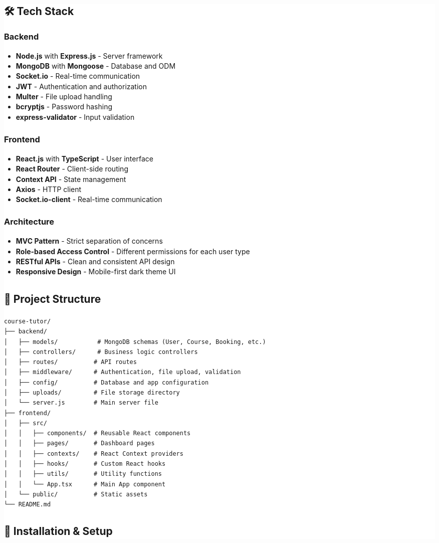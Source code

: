 ## 🛠 Tech Stack

### Backend
- **Node.js** with **Express.js** - Server framework
- **MongoDB** with **Mongoose** - Database and ODM
- **Socket.io** - Real-time communication
- **JWT** - Authentication and authorization
- **Multer** - File upload handling
- **bcryptjs** - Password hashing
- **express-validator** - Input validation

### Frontend
- **React.js** with **TypeScript** - User interface
- **React Router** - Client-side routing
- **Context API** - State management
- **Axios** - HTTP client
- **Socket.io-client** - Real-time communication

### Architecture
- **MVC Pattern** - Strict separation of concerns
- **Role-based Access Control** - Different permissions for each user type
- **RESTful APIs** - Clean and consistent API design
- **Responsive Design** - Mobile-first dark theme UI

## 📁 Project Structure

```
course-tutor/
├── backend/
│   ├── models/           # MongoDB schemas (User, Course, Booking, etc.)
│   ├── controllers/      # Business logic controllers
│   ├── routes/          # API routes
│   ├── middleware/      # Authentication, file upload, validation
│   ├── config/          # Database and app configuration
│   ├── uploads/         # File storage directory
│   └── server.js        # Main server file
├── frontend/
│   ├── src/
│   │   ├── components/  # Reusable React components
│   │   ├── pages/       # Dashboard pages
│   │   ├── contexts/    # React Context providers
│   │   ├── hooks/       # Custom React hooks
│   │   ├── utils/       # Utility functions
│   │   └── App.tsx      # Main App component
│   └── public/          # Static assets
└── README.md
```

## 🚀 Installation & Setup
